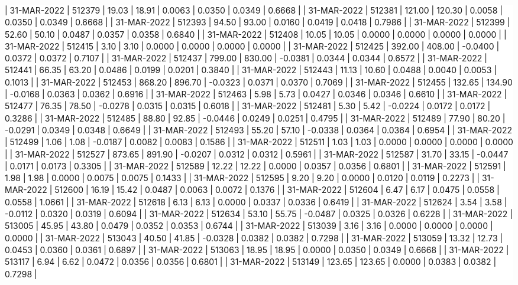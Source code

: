 | 31-MAR-2022 | 512379 | 19.03 | 18.91 | 0.0063 | 0.0350 | 0.0349 | 0.6668 |
| 31-MAR-2022 | 512381 | 121.00 | 120.30 | 0.0058 | 0.0350 | 0.0349 | 0.6668 |
| 31-MAR-2022 | 512393 | 94.50 | 93.00 | 0.0160 | 0.0419 | 0.0418 | 0.7986 |
| 31-MAR-2022 | 512399 | 52.60 | 50.10 | 0.0487 | 0.0357 | 0.0358 | 0.6840 |
| 31-MAR-2022 | 512408 | 10.05 | 10.05 | 0.0000 | 0.0000 | 0.0000 | 0.0000 |
| 31-MAR-2022 | 512415 | 3.10 | 3.10 | 0.0000 | 0.0000 | 0.0000 | 0.0000 |
| 31-MAR-2022 | 512425 | 392.00 | 408.00 | -0.0400 | 0.0372 | 0.0372 | 0.7107 |
| 31-MAR-2022 | 512437 | 799.00 | 830.00 | -0.0381 | 0.0344 | 0.0344 | 0.6572 |
| 31-MAR-2022 | 512441 | 66.35 | 63.20 | 0.0486 | 0.0199 | 0.0201 | 0.3840 |
| 31-MAR-2022 | 512443 | 11.13 | 10.60 | 0.0488 | 0.0040 | 0.0053 | 0.1013 |
| 31-MAR-2022 | 512453 | 868.20 | 896.70 | -0.0323 | 0.0371 | 0.0370 | 0.7069 |
| 31-MAR-2022 | 512455 | 132.65 | 134.90 | -0.0168 | 0.0363 | 0.0362 | 0.6916 |
| 31-MAR-2022 | 512463 | 5.98 | 5.73 | 0.0427 | 0.0346 | 0.0346 | 0.6610 |
| 31-MAR-2022 | 512477 | 76.35 | 78.50 | -0.0278 | 0.0315 | 0.0315 | 0.6018 |
| 31-MAR-2022 | 512481 | 5.30 | 5.42 | -0.0224 | 0.0172 | 0.0172 | 0.3286 |
| 31-MAR-2022 | 512485 | 88.80 | 92.85 | -0.0446 | 0.0249 | 0.0251 | 0.4795 |
| 31-MAR-2022 | 512489 | 77.90 | 80.20 | -0.0291 | 0.0349 | 0.0348 | 0.6649 |
| 31-MAR-2022 | 512493 | 55.20 | 57.10 | -0.0338 | 0.0364 | 0.0364 | 0.6954 |
| 31-MAR-2022 | 512499 | 1.06 | 1.08 | -0.0187 | 0.0082 | 0.0083 | 0.1586 |
| 31-MAR-2022 | 512511 | 1.03 | 1.03 | 0.0000 | 0.0000 | 0.0000 | 0.0000 |
| 31-MAR-2022 | 512527 | 873.65 | 891.90 | -0.0207 | 0.0312 | 0.0312 | 0.5961 |
| 31-MAR-2022 | 512587 | 31.70 | 33.15 | -0.0447 | 0.0171 | 0.0173 | 0.3305 |
| 31-MAR-2022 | 512589 | 12.22 | 12.22 | 0.0000 | 0.0357 | 0.0356 | 0.6801 |
| 31-MAR-2022 | 512591 | 1.98 | 1.98 | 0.0000 | 0.0075 | 0.0075 | 0.1433 |
| 31-MAR-2022 | 512595 | 9.20 | 9.20 | 0.0000 | 0.0120 | 0.0119 | 0.2273 |
| 31-MAR-2022 | 512600 | 16.19 | 15.42 | 0.0487 | 0.0063 | 0.0072 | 0.1376 |
| 31-MAR-2022 | 512604 | 6.47 | 6.17 | 0.0475 | 0.0558 | 0.0558 | 1.0661 |
| 31-MAR-2022 | 512618 | 6.13 | 6.13 | 0.0000 | 0.0337 | 0.0336 | 0.6419 |
| 31-MAR-2022 | 512624 | 3.54 | 3.58 | -0.0112 | 0.0320 | 0.0319 | 0.6094 |
| 31-MAR-2022 | 512634 | 53.10 | 55.75 | -0.0487 | 0.0325 | 0.0326 | 0.6228 |
| 31-MAR-2022 | 513005 | 45.95 | 43.80 | 0.0479 | 0.0352 | 0.0353 | 0.6744 |
| 31-MAR-2022 | 513039 | 3.16 | 3.16 | 0.0000 | 0.0000 | 0.0000 | 0.0000 |
| 31-MAR-2022 | 513043 | 40.50 | 41.85 | -0.0328 | 0.0382 | 0.0382 | 0.7298 |
| 31-MAR-2022 | 513059 | 13.32 | 12.73 | 0.0453 | 0.0360 | 0.0361 | 0.6897 |
| 31-MAR-2022 | 513063 | 18.95 | 18.95 | 0.0000 | 0.0350 | 0.0349 | 0.6668 |
| 31-MAR-2022 | 513117 | 6.94 | 6.62 | 0.0472 | 0.0356 | 0.0356 | 0.6801 |
| 31-MAR-2022 | 513149 | 123.65 | 123.65 | 0.0000 | 0.0383 | 0.0382 | 0.7298 |
